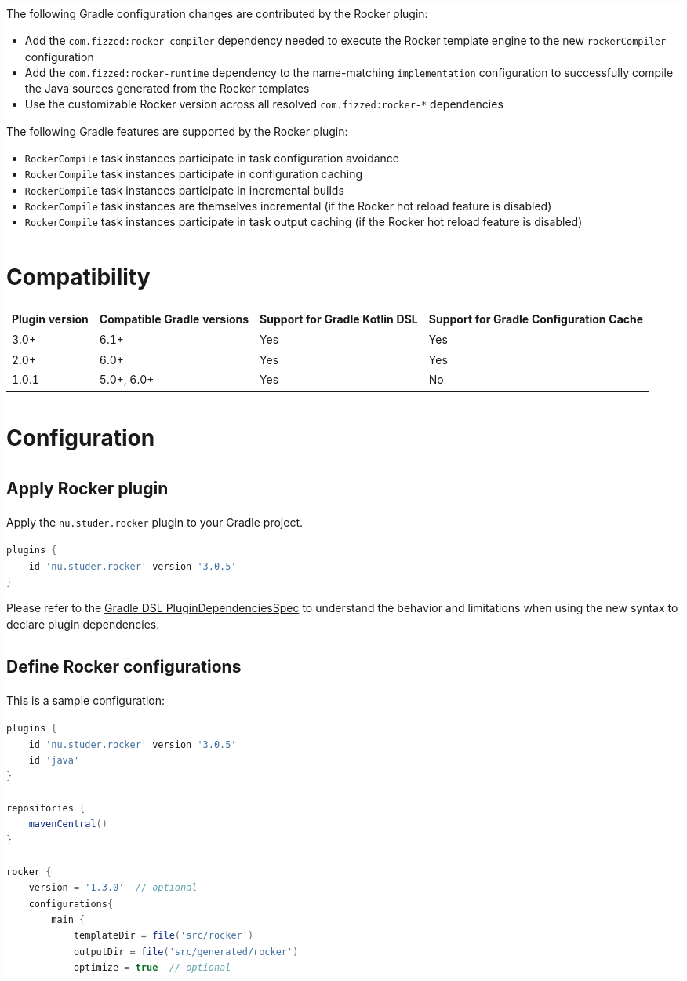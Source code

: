 The following Gradle configuration changes are contributed by the Rocker plugin:

 * Add the `com.fizzed:rocker-compiler` dependency needed to execute the Rocker template engine to the new `rockerCompiler` configuration
 * Add the `com.fizzed:rocker-runtime` dependency to the name-matching `implementation` configuration to successfully compile the Java sources generated from the Rocker templates
 * Use the customizable Rocker version across all resolved `com.fizzed:rocker-*` dependencies

The following Gradle features are supported by the Rocker plugin:

 * `RockerCompile` task instances participate in task configuration avoidance
 * `RockerCompile` task instances participate in configuration caching
 * `RockerCompile` task instances participate in incremental builds
 * `RockerCompile` task instances are themselves incremental (if the Rocker hot reload feature is disabled)
 * `RockerCompile` task instances participate in task output caching (if the Rocker hot reload feature is disabled)

# Compatibility

|Plugin version|Compatible Gradle versions|Support for Gradle Kotlin DSL         |Support for Gradle Configuration Cache|
|--------------|--------------------------|--------------------------------------|--------------------------------------|
| 3.0+         | 6.1+                     | Yes                                  | Yes |
| 2.0+         | 6.0+                     | Yes                                  | Yes |
| 1.0.1        | 5.0+, 6.0+               | Yes                                  | No |

# Configuration

## Apply Rocker plugin

Apply the `nu.studer.rocker` plugin to your Gradle project.

```groovy
plugins {
    id 'nu.studer.rocker' version '3.0.5'
}
```

Please refer to the [Gradle DSL PluginDependenciesSpec](http://www.gradle.org/docs/current/dsl/org.gradle.plugin.use.PluginDependenciesSpec.html) to
understand the behavior and limitations when using the new syntax to declare plugin dependencies.

## Define Rocker configurations

This is a sample configuration:

```groovy
plugins {
    id 'nu.studer.rocker' version '3.0.5'
    id 'java'
}

repositories {
    mavenCentral()
}

rocker {
    version = '1.3.0'  // optional
    configurations{
        main {
            templateDir = file('src/rocker')
            outputDir = file('src/generated/rocker')
            optimize = true  // optional
```